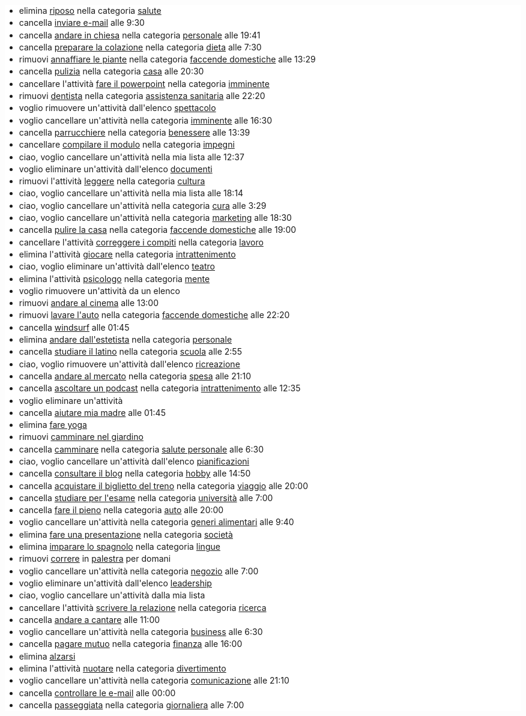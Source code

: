 - elimina [riposo](activity) nella categoria [salute](category)
- cancella [inviare e-mail](activity) alle 9:30
- cancella [andare in chiesa](activity) nella categoria [personale](category) alle 19:41
- cancella [preparare la colazione](activity) nella categoria [dieta](category) alle 7:30
- rimuovi [annaffiare le piante](activity) nella categoria [faccende domestiche](category) alle 13:29
- cancella [pulizia](activity) nella categoria [casa](category) alle 20:30
- cancellare l'attività [fare il powerpoint](activity) nella categoria [imminente](category)
- rimuovi [dentista](activity) nella categoria [assistenza sanitaria](category) alle 22:20
- voglio rimuovere un'attività dall'elenco [spettacolo](category)
- voglio cancellare un'attività nella categoria [imminente](category) alle 16:30
- cancella [parrucchiere](activity) nella categoria [benessere](category) alle 13:39
- cancellare [compilare il modulo](activity) nella categoria [impegni](category)
- ciao, voglio cancellare un'attività nella mia lista alle 12:37
- voglio eliminare un'attività dall'elenco [documenti](category)
- rimuovi l'attività [leggere](activity) nella categoria [cultura](category)
- ciao, voglio cancellare un'attività nella mia lista alle 18:14
- ciao, voglio cancellare un'attività nella categoria [cura](category) alle 3:29
- ciao, voglio cancellare un'attività nella categoria [marketing](category) alle 18:30
- cancella [pulire la casa](activity) nella categoria [faccende domestiche](category) alle 19:00
- cancellare l'attività [correggere i compiti](activity) nella categoria [lavoro](category)
- elimina l'attività [giocare](activity) nella categoria [intrattenimento](category)
- ciao, voglio eliminare un'attività dall'elenco [teatro](category)
- elimina l'attività [psicologo](activity) nella categoria [mente](category)
- voglio rimuovere un'attività da un elenco
- rimuovi [andare al cinema](activity) alle 13:00
- rimuovi [lavare l'auto](activity) nella categoria [faccende domestiche](category) alle 22:20
- cancella [windsurf](activity) alle 01:45
- elimina [andare dall'estetista](activity) nella categoria [personale](category)
- cancella [studiare il latino](activity) nella categoria [scuola](category) alle 2:55
- ciao, voglio rimuovere un'attività dall'elenco [ricreazione](category)
- cancella [andare al mercato](activity) nella categoria [spesa](category) alle 21:10
- cancella [ascoltare un podcast](activity) nella categoria [intrattenimento](category) alle 12:35
- voglio eliminare un'attività
- cancella [aiutare mia madre](activity) alle 01:45
- elimina [fare yoga](activity)
- rimuovi [camminare nel giardino](activity)
- cancella [camminare](activity) nella categoria [salute personale](category) alle 6:30
- ciao, voglio cancellare un'attività dall'elenco [pianificazioni](category)
- cancella [consultare il blog](activity) nella categoria [hobby](category) alle 14:50
- cancella [acquistare il biglietto del treno](activity) nella categoria [viaggio](category) alle 20:00
- cancella [studiare per l'esame](activity) nella categoria [università](category) alle 7:00
- cancella [fare il pieno](activity) nella categoria [auto](category) alle 20:00
- voglio cancellare un'attività nella categoria [generi alimentari](category) alle 9:40
- elimina [fare una presentazione](activity) nella categoria [società](category)
- elimina [imparare lo spagnolo](activity) nella categoria [lingue](category)
- rimuovi [correre](activity) in [palestra](category) per domani
- voglio cancellare un'attività nella categoria [negozio](category) alle 7:00
- voglio eliminare un'attività dall'elenco [leadership](category)
- ciao, voglio cancellare un'attività dalla mia lista
- cancellare l'attività [scrivere la relazione](activity) nella categoria [ricerca](category)
- cancella [andare a cantare](activity) alle 11:00
- voglio cancellare un'attività nella categoria [business](category) alle 6:30
- cancella [pagare mutuo](activity) nella categoria [finanza](category) alle 16:00
- elimina [alzarsi](activity)
- elimina l'attività [nuotare](activity) nella categoria [divertimento](category)
- voglio cancellare un'attività nella categoria [comunicazione](category) alle 21:10
- cancella [controllare le e-mail](activity) alle 00:00
- cancella [passeggiata](activity) nella categoria [giornaliera](category) alle 7:00
